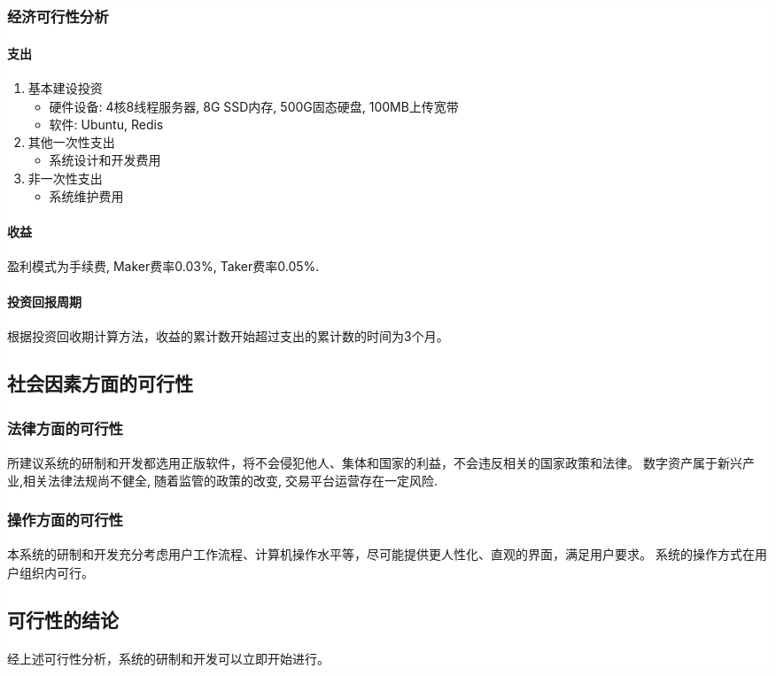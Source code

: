 ### 经济可行性分析
#### 支出

1. 基本建设投资
    - 硬件设备: 4核8线程服务器, 8G SSD内存, 500G固态硬盘, 100MB上传宽带
    - 软件: Ubuntu, Redis
2. 其他一次性支出
    - 系统设计和开发费用
3. 非一次性支出
    - 系统维护费用

#### 收益
盈利模式为手续费, Maker费率0.03%, Taker费率0.05%. 

#### 投资回报周期
根据投资回收期计算方法，收益的累计数开始超过支出的累计数的时间为3个月。

## 社会因素方面的可行性

### 法律方面的可行性
所建议系统的研制和开发都选用正版软件，将不会侵犯他人、集体和国家的利益，不会违反相关的国家政策和法律。
数字资产属于新兴产业,相关法律法规尚不健全, 随着监管的政策的改变, 交易平台运营存在一定风险.

### 操作方面的可行性
本系统的研制和开发充分考虑用户工作流程、计算机操作水平等，尽可能提供更人性化、直观的界面，满足用户要求。
系统的操作方式在用户组织内可行。

## 可行性的结论
经上述可行性分析，系统的研制和开发可以立即开始进行。
